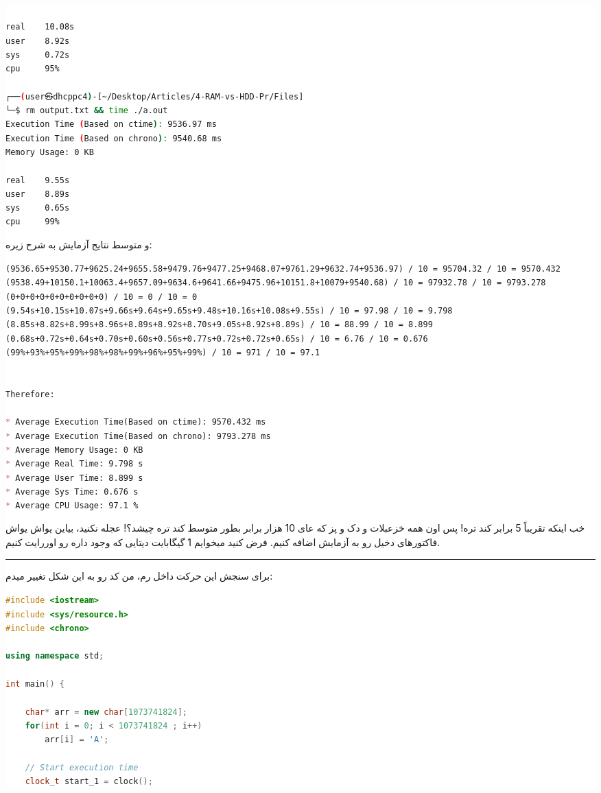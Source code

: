 ```bash

real    10.08s
user    8.92s
sys     0.72s
cpu     95%
                                                                                            
┌──(user㉿dhcppc4)-[~/Desktop/Articles/4-RAM-vs-HDD-Pr/Files]
└─$ rm output.txt && time ./a.out
Execution Time (Based on ctime): 9536.97 ms
Execution Time (Based on chrono): 9540.68 ms
Memory Usage: 0 KB

real    9.55s
user    8.89s
sys     0.65s
cpu     99%
```

و متوسط نتایج آزمایش به شرح زیره:

```md
(9536.65+9530.77+9625.24+9655.58+9479.76+9477.25+9468.07+9761.29+9632.74+9536.97) / 10 = 95704.32 / 10 = 9570.432
(9538.49+10150.1+10063.4+9657.09+9634.6+9641.66+9475.96+10151.8+10079+9540.68) / 10 = 97932.78 / 10 = 9793.278
(0+0+0+0+0+0+0+0+0+0) / 10 = 0 / 10 = 0
(9.54s+10.15s+10.07s+9.66s+9.64s+9.65s+9.48s+10.16s+10.08s+9.55s) / 10 = 97.98 / 10 = 9.798
(8.85s+8.82s+8.99s+8.96s+8.89s+8.92s+8.70s+9.05s+8.92s+8.89s) / 10 = 88.99 / 10 = 8.899
(0.68s+0.72s+0.64s+0.70s+0.60s+0.56s+0.77s+0.72s+0.72s+0.65s) / 10 = 6.76 / 10 = 0.676
(99%+93%+95%+99%+98%+98%+99%+96%+95%+99%) / 10 = 971 / 10 = 97.1


Therefore:

* Average Execution Time(Based on ctime): 9570.432 ms
* Average Execution Time(Based on chrono): 9793.278 ms
* Average Memory Usage: 0 KB
* Average Real Time: 9.798 s
* Average User Time: 8.899 s
* Average Sys Time: 0.676 s
* Average CPU Usage: 97.1 %
```

خب اینکه تقریباً 5 برابر کند تره! پس اون همه خزعبلات و دک و پز که عای 10 هزار برابر بطور متوسط کند تره چیشد؟! عجله نکنید، بیاین یواش یواش فاکتورهای دخیل رو به آزمایش اضافه کنیم.
فرض کنید میخوایم 1 گیگابایت دیتایی که وجود داره رو اوررایت کنیم.

______________________________________

برای سنجش این حرکت داخل رم، من کد رو به این شکل تغییر میدم:

```cpp
#include <iostream>
#include <sys/resource.h>
#include <chrono>

using namespace std;

int main() {

    char* arr = new char[1073741824];
    for(int i = 0; i < 1073741824 ; i++)
	    arr[i] = 'A';

    // Start execution time
    clock_t start_1 = clock();
```